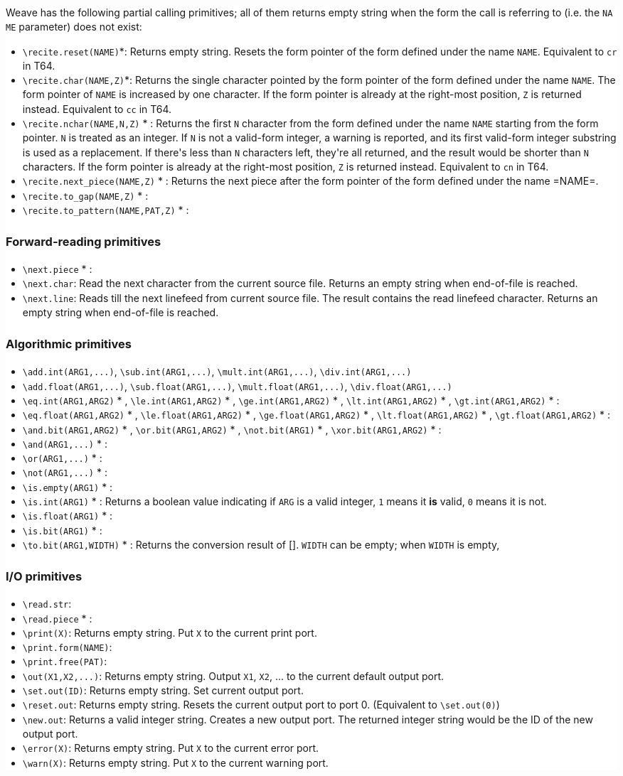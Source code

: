 Weave has the following partial calling primitives; all of them returns empty string when the form the call is referring to (i.e. the `NAME` parameter) does not exist:

+ `\recite.reset(NAME)`*: Returns empty string. Resets the form pointer of the form defined under the name `NAME`. Equivalent to `cr` in T64.
+ `\recite.char(NAME,Z)`*: Returns the single character pointed by the form pointer of the form defined under the name `NAME`. The form pointer of `NAME` is increased by one character. If the form pointer is already at the right-most position, `Z` is returned instead. Equivalent to `cc` in T64.
+ `\recite.nchar(NAME,N,Z)` * : Returns the first `N` character from the form defined under the name `NAME` starting from the form pointer. `N` is treated as an integer. If `N` is not a valid-form integer, a warning is reported, and its first valid-form integer substring is used as a replacement. If there's less than `N` characters left, they're all returned, and the result would be shorter than `N` characters. If the form pointer is already at the right-most position, `Z` is returned instead. Equivalent to `cn` in T64.
+ `\recite.next_piece(NAME,Z)` * : Returns the next piece after the form pointer of the form defined under the name =NAME=.
+ `\recite.to_gap(NAME,Z)` * :
+ `\recite.to_pattern(NAME,PAT,Z)` * :

### Forward-reading primitives

+ `\next.piece` * :
+ `\next.char`: Read the next character from the current source file. Returns an empty string when end-of-file is reached.
+ `\next.line`: Reads till the next linefeed from current source file. The result contains the read linefeed character. Returns an empty string when end-of-file is reached.

### Algorithmic primitives

+ `\add.int(ARG1,...)`, `\sub.int(ARG1,...)`, `\mult.int(ARG1,...)`, `\div.int(ARG1,...)`
+ `\add.float(ARG1,...)`, `\sub.float(ARG1,...)`, `\mult.float(ARG1,...)`, `\div.float(ARG1,...)`
+ `\eq.int(ARG1,ARG2)` * , `\le.int(ARG1,ARG2)` * , `\ge.int(ARG1,ARG2)` * , `\lt.int(ARG1,ARG2)` * , `\gt.int(ARG1,ARG2)` * :
+ `\eq.float(ARG1,ARG2)` * , `\le.float(ARG1,ARG2)` * , `\ge.float(ARG1,ARG2)` * , `\lt.float(ARG1,ARG2)` * , `\gt.float(ARG1,ARG2)` * :
+ `\and.bit(ARG1,ARG2)` * , `\or.bit(ARG1,ARG2)` * , `\not.bit(ARG1)` * , `\xor.bit(ARG1,ARG2)` * :
+ `\and(ARG1,...)` * :
+ `\or(ARG1,...)` * :
+ `\not(ARG1,...)` * :
+ `\is.empty(ARG1)` * :
+ `\is.int(ARG1)` * : Returns a boolean value indicating if `ARG` is a valid integer, `1` means it **is** valid, `0` means it is not.
+ `\is.float(ARG1)` * :
+ `\is.bit(ARG1)` * :
+ `\to.bit(ARG1,WIDTH)` * : Returns the conversion result of []. `WIDTH` can be empty; when `WIDTH` is empty, 

### I/O primitives

+ `\read.str`:
+ `\read.piece` * :
+ `\print(X)`: Returns empty string. Put `X` to the current print port.
+ `\print.form(NAME)`:
+ `\print.free(PAT)`:
+ `\out(X1,X2,...)`: Returns empty string. Output `X1`, `X2`, ... to the current default output port.
+ `\set.out(ID)`: Returns empty string. Set current output port.
+ `\reset.out`: Returns empty string. Resets the current output port to port 0. (Equivalent to `\set.out(0)`)
+ `\new.out`: Returns a valid integer string. Creates a new output port. The returned integer string would be the ID of the new output port.
+ `\error(X)`: Returns empty string. Put `X` to the current error port.
+ `\warn(X)`: Returns empty string. Put `X` to the current warning port.
